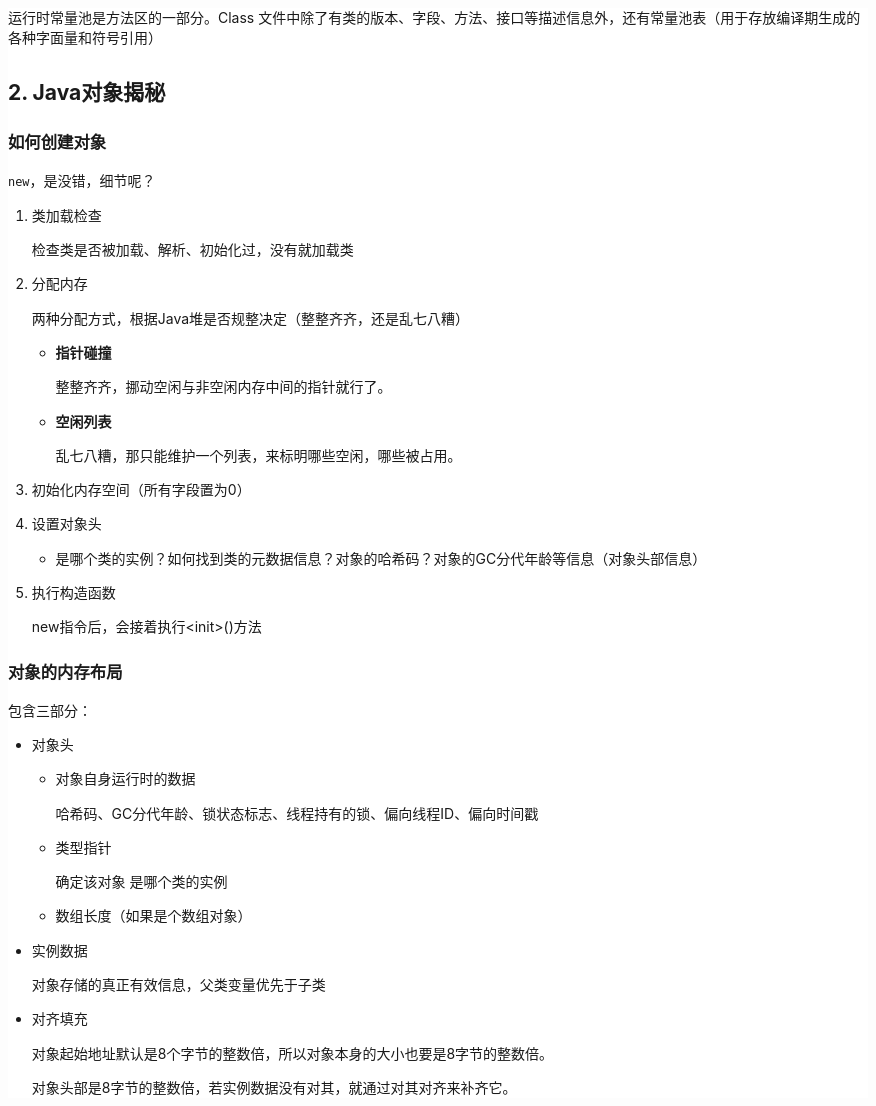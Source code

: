 运行时常量池是方法区的一部分。Class 文件中除了有类的版本、字段、方法、接口等描述信息外，还有常量池表（用于存放编译期生成的各种字面量和符号引用）



## 2. Java对象揭秘

### 如何创建对象

`new`，是没错，细节呢？

1. 类加载检查

   检查类是否被加载、解析、初始化过，没有就加载类

2. 分配内存

   两种分配方式，根据Java堆是否规整决定（整整齐齐，还是乱七八糟）

   - **指针碰撞**

     整整齐齐，挪动空闲与非空闲内存中间的指针就行了。

   - **空闲列表**

     乱七八糟，那只能维护一个列表，来标明哪些空闲，哪些被占用。

3. 初始化内存空间（所有字段置为0）

4. 设置对象头

   - 是哪个类的实例？如何找到类的元数据信息？对象的哈希码？对象的GC分代年龄等信息（对象头部信息）

5. 执行构造函数

   new指令后，会接着执行\<init>()方法



### 对象的内存布局

包含三部分：

- 对象头

  - 对象自身运行时的数据

    哈希码、GC分代年龄、锁状态标志、线程持有的锁、偏向线程ID、偏向时间戳

  - 类型指针

    确定该对象 是哪个类的实例

  - 数组长度（如果是个数组对象）

- 实例数据

  对象存储的真正有效信息，父类变量优先于子类

- 对齐填充

  对象起始地址默认是8个字节的整数倍，所以对象本身的大小也要是8字节的整数倍。
  
  对象头部是8字节的整数倍，若实例数据没有对其，就通过对其对齐来补齐它。
